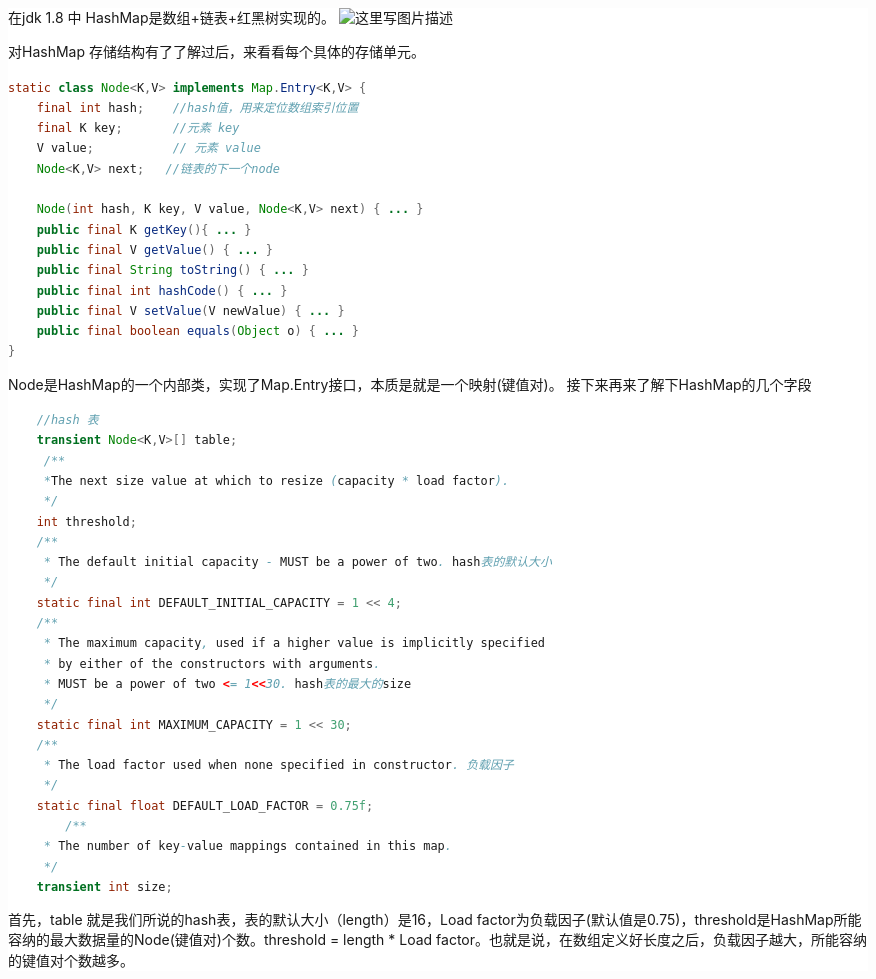 在jdk 1.8 中 HashMap是数组+链表+红黑树实现的。 
![这里写图片描述](https://img-blog.csdn.net/20171024231757855?watermark/2/text/aHR0cDovL2Jsb2cuY3Nkbi5uZXQvdTAxNDYzNDMzOA==/font/5a6L5L2T/fontsize/400/fill/I0JBQkFCMA==/dissolve/70/gravity/SouthEast)

对HashMap 存储结构有了了解过后，来看看每个具体的存储单元。

```java
static class Node<K,V> implements Map.Entry<K,V> {
    final int hash;    //hash值，用来定位数组索引位置
    final K key;       //元素 key
    V value;           // 元素 value
    Node<K,V> next;   //链表的下一个node

    Node(int hash, K key, V value, Node<K,V> next) { ... }
    public final K getKey(){ ... }
    public final V getValue() { ... }
    public final String toString() { ... }
    public final int hashCode() { ... }
    public final V setValue(V newValue) { ... }
    public final boolean equals(Object o) { ... }
}
```

Node是HashMap的一个内部类，实现了Map.Entry接口，本质是就是一个映射(键值对)。 
接下来再来了解下HashMap的几个字段

```java
    //hash 表
    transient Node<K,V>[] table;
     /**
     *The next size value at which to resize (capacity * load factor).
     */
    int threshold;
    /**
     * The default initial capacity - MUST be a power of two. hash表的默认大小
     */
    static final int DEFAULT_INITIAL_CAPACITY = 1 << 4; 
    /**
     * The maximum capacity, used if a higher value is implicitly specified
     * by either of the constructors with arguments.
     * MUST be a power of two <= 1<<30. hash表的最大的size
     */
    static final int MAXIMUM_CAPACITY = 1 << 30;
    /**
     * The load factor used when none specified in constructor. 负载因子
     */
    static final float DEFAULT_LOAD_FACTOR = 0.75f;
        /**
     * The number of key-value mappings contained in this map.
     */
    transient int size;
```

首先，table 就是我们所说的hash表，表的默认大小（length）是16，Load factor为负载因子(默认值是0.75)，threshold是HashMap所能容纳的最大数据量的Node(键值对)个数。threshold = length * Load factor。也就是说，在数组定义好长度之后，负载因子越大，所能容纳的键值对个数越多。
